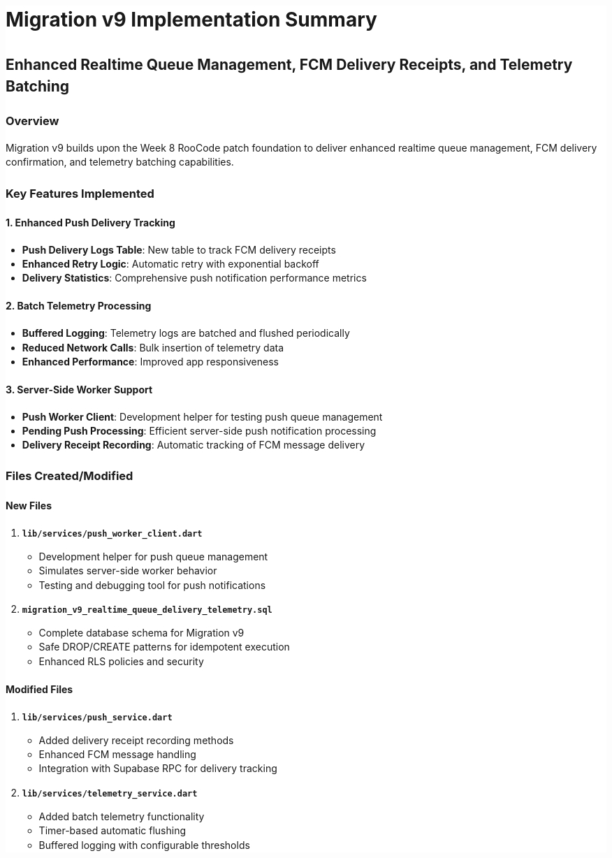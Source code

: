 # Migration v9 Implementation Summary
## Enhanced Realtime Queue Management, FCM Delivery Receipts, and Telemetry Batching

### Overview
Migration v9 builds upon the Week 8 RooCode patch foundation to deliver enhanced realtime queue management, FCM delivery confirmation, and telemetry batching capabilities.

### Key Features Implemented

#### 1. Enhanced Push Delivery Tracking
- **Push Delivery Logs Table**: New table to track FCM delivery receipts
- **Enhanced Retry Logic**: Automatic retry with exponential backoff
- **Delivery Statistics**: Comprehensive push notification performance metrics

#### 2. Batch Telemetry Processing
- **Buffered Logging**: Telemetry logs are batched and flushed periodically
- **Reduced Network Calls**: Bulk insertion of telemetry data
- **Enhanced Performance**: Improved app responsiveness

#### 3. Server-Side Worker Support
- **Push Worker Client**: Development helper for testing push queue management
- **Pending Push Processing**: Efficient server-side push notification processing
- **Delivery Receipt Recording**: Automatic tracking of FCM message delivery

### Files Created/Modified

#### New Files
1. **`lib/services/push_worker_client.dart`**
   - Development helper for push queue management
   - Simulates server-side worker behavior
   - Testing and debugging tool for push notifications

2. **`migration_v9_realtime_queue_delivery_telemetry.sql`**
   - Complete database schema for Migration v9
   - Safe DROP/CREATE patterns for idempotent execution
   - Enhanced RLS policies and security

#### Modified Files
1. **`lib/services/push_service.dart`**
   - Added delivery receipt recording methods
   - Enhanced FCM message handling
   - Integration with Supabase RPC for delivery tracking

2. **`lib/services/telemetry_service.dart`**
   - Added batch telemetry functionality
   - Timer-based automatic flushing
   - Buffered logging with configurable thresholds
